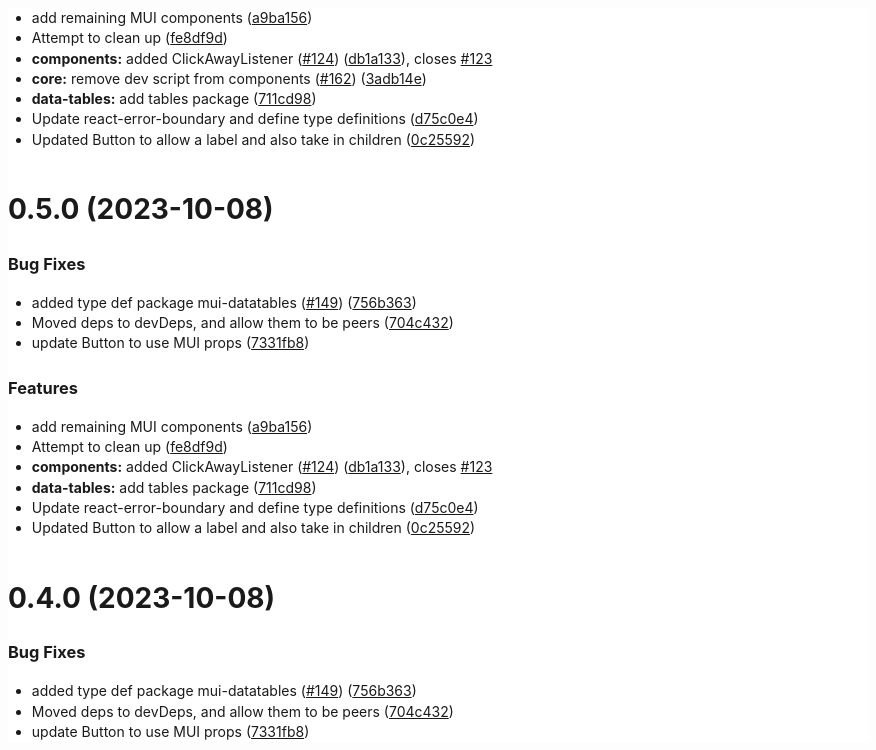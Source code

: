 - add remaining MUI components ([a9ba156](https://github.com/layer5io/sistent/commit/a9ba1568289a65a0b7f666fed6a0c372c99fe4ac))
- Attempt to clean up ([fe8df9d](https://github.com/layer5io/sistent/commit/fe8df9da768c243583b93027e96f706a5fc7ef5a))
- **components:** added ClickAwayListener ([#124](https://github.com/layer5io/sistent/issues/124)) ([db1a133](https://github.com/layer5io/sistent/commit/db1a133cf95bbce5c1d5aee060771697d09ca060)), closes [#123](https://github.com/layer5io/sistent/issues/123)
- **core:** remove dev script from components ([#162](https://github.com/layer5io/sistent/issues/162)) ([3adb14e](https://github.com/layer5io/sistent/commit/3adb14e4c513fa88d74d9ad8430727dd3af45407))
- **data-tables:** add tables package ([711cd98](https://github.com/layer5io/sistent/commit/711cd98453d85d25442a1cbe4a5bb4d4152a19e6))
- Update react-error-boundary and define type definitions ([d75c0e4](https://github.com/layer5io/sistent/commit/d75c0e44af6aa68598d632d45eac6422d0ffdab5))
- Updated Button to allow a label and also take in children ([0c25592](https://github.com/layer5io/sistent/commit/0c25592611f22789fd1695acf92985ff9e86d910))

# 0.5.0 (2023-10-08)

### Bug Fixes

- added type def package mui-datatables ([#149](https://github.com/layer5io/sistent/issues/149)) ([756b363](https://github.com/layer5io/sistent/commit/756b363959fe3413a31adcba5ef9d60095ddb207))
- Moved deps to devDeps, and allow them to be peers ([704c432](https://github.com/layer5io/sistent/commit/704c4323afe4710cb54b5aac6b9c079c3e0fbe89))
- update Button to use MUI props ([7331fb8](https://github.com/layer5io/sistent/commit/7331fb88d336722c5993d6c5f2cbc99c6386c48d))

### Features

- add remaining MUI components ([a9ba156](https://github.com/layer5io/sistent/commit/a9ba1568289a65a0b7f666fed6a0c372c99fe4ac))
- Attempt to clean up ([fe8df9d](https://github.com/layer5io/sistent/commit/fe8df9da768c243583b93027e96f706a5fc7ef5a))
- **components:** added ClickAwayListener ([#124](https://github.com/layer5io/sistent/issues/124)) ([db1a133](https://github.com/layer5io/sistent/commit/db1a133cf95bbce5c1d5aee060771697d09ca060)), closes [#123](https://github.com/layer5io/sistent/issues/123)
- **data-tables:** add tables package ([711cd98](https://github.com/layer5io/sistent/commit/711cd98453d85d25442a1cbe4a5bb4d4152a19e6))
- Update react-error-boundary and define type definitions ([d75c0e4](https://github.com/layer5io/sistent/commit/d75c0e44af6aa68598d632d45eac6422d0ffdab5))
- Updated Button to allow a label and also take in children ([0c25592](https://github.com/layer5io/sistent/commit/0c25592611f22789fd1695acf92985ff9e86d910))

# 0.4.0 (2023-10-08)

### Bug Fixes

- added type def package mui-datatables ([#149](https://github.com/layer5io/sistent/issues/149)) ([756b363](https://github.com/layer5io/sistent/commit/756b363959fe3413a31adcba5ef9d60095ddb207))
- Moved deps to devDeps, and allow them to be peers ([704c432](https://github.com/layer5io/sistent/commit/704c4323afe4710cb54b5aac6b9c079c3e0fbe89))
- update Button to use MUI props ([7331fb8](https://github.com/layer5io/sistent/commit/7331fb88d336722c5993d6c5f2cbc99c6386c48d))
